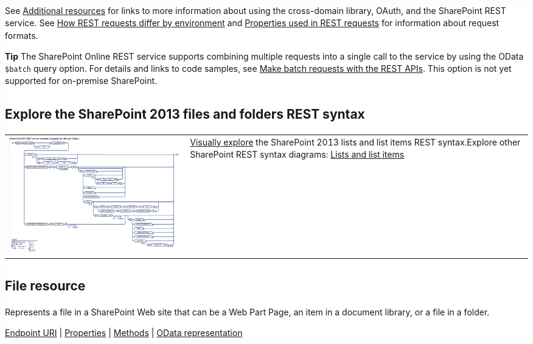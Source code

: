  
See  [Additional resources](lists-and-list-items-rest-api-reference.md#bk_AdditionalResources) for links to more information about using the cross-domain library, OAuth, and the SharePoint REST service. See [How REST requests differ by environment](http://msdn.microsoft.com/library/complete-basic-operations-using-sharepoint-2013-rest-endpoints%28Office.15%29.aspx#bk_HowRequestsDiffer) and [Properties used in REST requests](http://msdn.microsoft.com/library/complete-basic-operations-using-sharepoint-2013-rest-endpoints%28Office.15%29.aspx#bk_requestElements) for information about request formats.
 

 

 **Tip**  The SharePoint Online REST service supports combining multiple requests into a single call to the service by using the OData  `$batch` query option. For details and links to code samples, see [Make batch requests with the REST APIs](http://msdn.microsoft.com/library/make-batch-requests-with-the-rest-apis%28Office.15%29.aspx). This option is not yet supported for on-premise SharePoint.
 


## Explore the SharePoint 2013 files and folders REST syntax
<a name="bk_Overview"> </a>


|||
|:-----|:-----|
| [![Explore the REST service files and folder syntax](images/SharePoint2013REST_Folders_Icon.png) ](http://go.microsoft.com/fwlink/?LinkId=331057)| [Visually explore](http://go.microsoft.com/fwlink/?LinkId=331057) the SharePoint 2013 lists and list items REST syntax.Explore other SharePoint REST syntax diagrams: [Lists and list items](http://go.microsoft.com/fwlink/?LinkId=331058) | [Users and groups](http://go.microsoft.com/fwlink/?LinkId=331059)Download the combined  [PDF](http://www.microsoft.com/en-us/download/details.aspx?id=41147) of all the SharePoint REST syntax diagrams.|

## File resource
<a name="bk_File"> </a>

Represents a file in a SharePoint Web site that can be a Web Part Page, an item in a document library, or a file in a folder.
 

 
 [Endpoint URI](files-and-folders-rest-api-reference.md#bk_FileEndpoint) | [Properties](files-and-folders-rest-api-reference.md#bk_FileProperties) | [Methods](files-and-folders-rest-api-reference.md#bk_FileMethods) | [OData representation](files-and-folders-rest-api-reference.md#bk_FileOData)
 